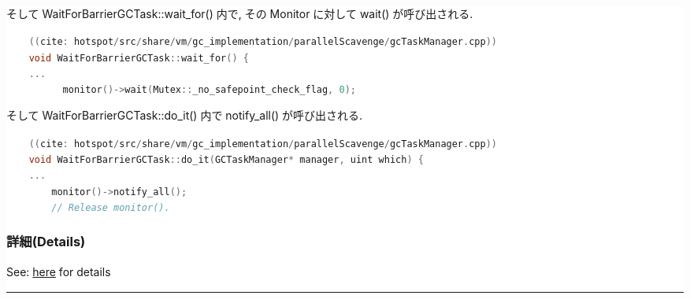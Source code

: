 そして WaitForBarrierGCTask::wait_for() 内で, その Monitor に対して wait() が呼び出される.

```cpp
    ((cite: hotspot/src/share/vm/gc_implementation/parallelScavenge/gcTaskManager.cpp))
    void WaitForBarrierGCTask::wait_for() {
    ...
          monitor()->wait(Mutex::_no_safepoint_check_flag, 0);
```

そして WaitForBarrierGCTask::do_it() 内で notify_all() が呼び出される.

```cpp
    ((cite: hotspot/src/share/vm/gc_implementation/parallelScavenge/gcTaskManager.cpp))
    void WaitForBarrierGCTask::do_it(GCTaskManager* manager, uint which) {
    ...
        monitor()->notify_all();
        // Release monitor().
```




### 詳細(Details)
See: [here](../doxygen/classMonitorSupply.html) for details

---
